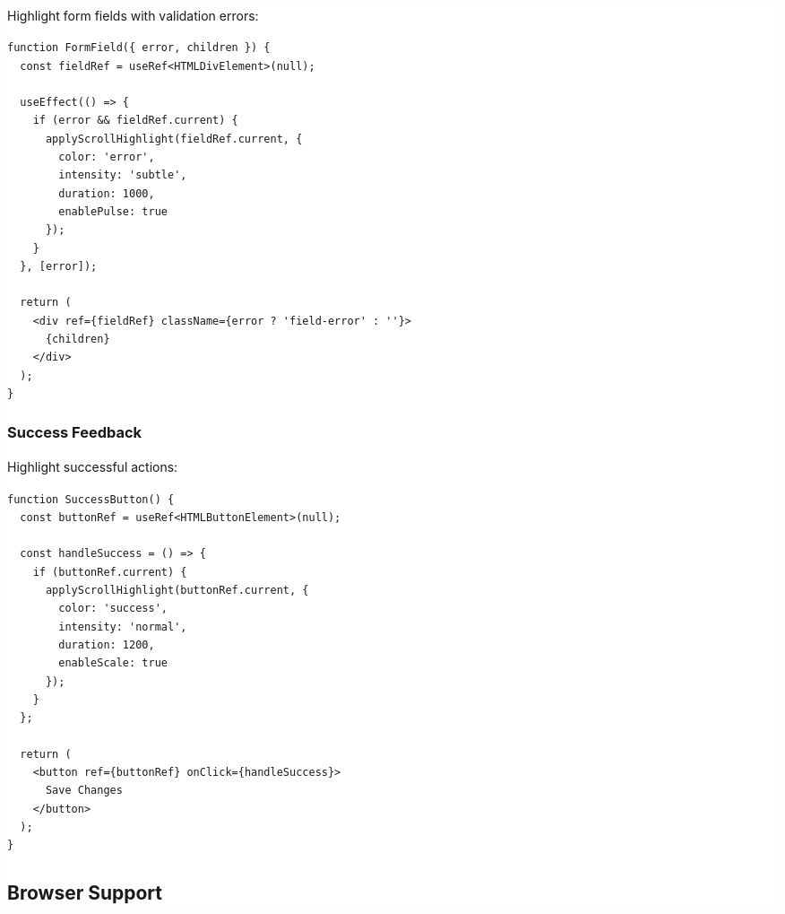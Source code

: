 Highlight form fields with validation errors:

```tsx
function FormField({ error, children }) {
  const fieldRef = useRef<HTMLDivElement>(null);

  useEffect(() => {
    if (error && fieldRef.current) {
      applyScrollHighlight(fieldRef.current, {
        color: 'error',
        intensity: 'subtle',
        duration: 1000,
        enablePulse: true
      });
    }
  }, [error]);

  return (
    <div ref={fieldRef} className={error ? 'field-error' : ''}>
      {children}
    </div>
  );
}
```

### Success Feedback

Highlight successful actions:

```tsx
function SuccessButton() {
  const buttonRef = useRef<HTMLButtonElement>(null);

  const handleSuccess = () => {
    if (buttonRef.current) {
      applyScrollHighlight(buttonRef.current, {
        color: 'success',
        intensity: 'normal',
        duration: 1200,
        enableScale: true
      });
    }
  };

  return (
    <button ref={buttonRef} onClick={handleSuccess}>
      Save Changes
    </button>
  );
}
```

## Browser Support
